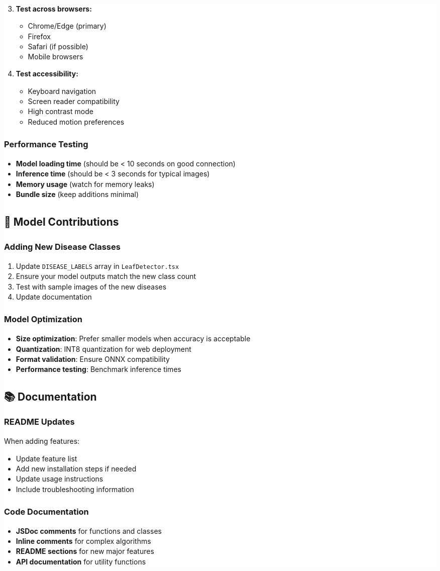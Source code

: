 3. **Test across browsers:**
   - Chrome/Edge (primary)
   - Firefox
   - Safari (if possible)
   - Mobile browsers

4. **Test accessibility:**
   - Keyboard navigation
   - Screen reader compatibility
   - High contrast mode
   - Reduced motion preferences

### Performance Testing

- **Model loading time** (should be < 10 seconds on good connection)
- **Inference time** (should be < 3 seconds for typical images)
- **Memory usage** (watch for memory leaks)
- **Bundle size** (keep additions minimal)

## 🔧 Model Contributions

### Adding New Disease Classes

1. Update `DISEASE_LABELS` array in `LeafDetector.tsx`
2. Ensure your model outputs match the new class count
3. Test with sample images of the new diseases
4. Update documentation

### Model Optimization

- **Size optimization**: Prefer smaller models when accuracy is acceptable
- **Quantization**: INT8 quantization for web deployment
- **Format validation**: Ensure ONNX compatibility
- **Performance testing**: Benchmark inference times

## 📚 Documentation

### README Updates

When adding features:
- Update feature list
- Add new installation steps if needed
- Update usage instructions
- Include troubleshooting information

### Code Documentation

- **JSDoc comments** for functions and classes
- **Inline comments** for complex algorithms
- **README sections** for new major features
- **API documentation** for utility functions
